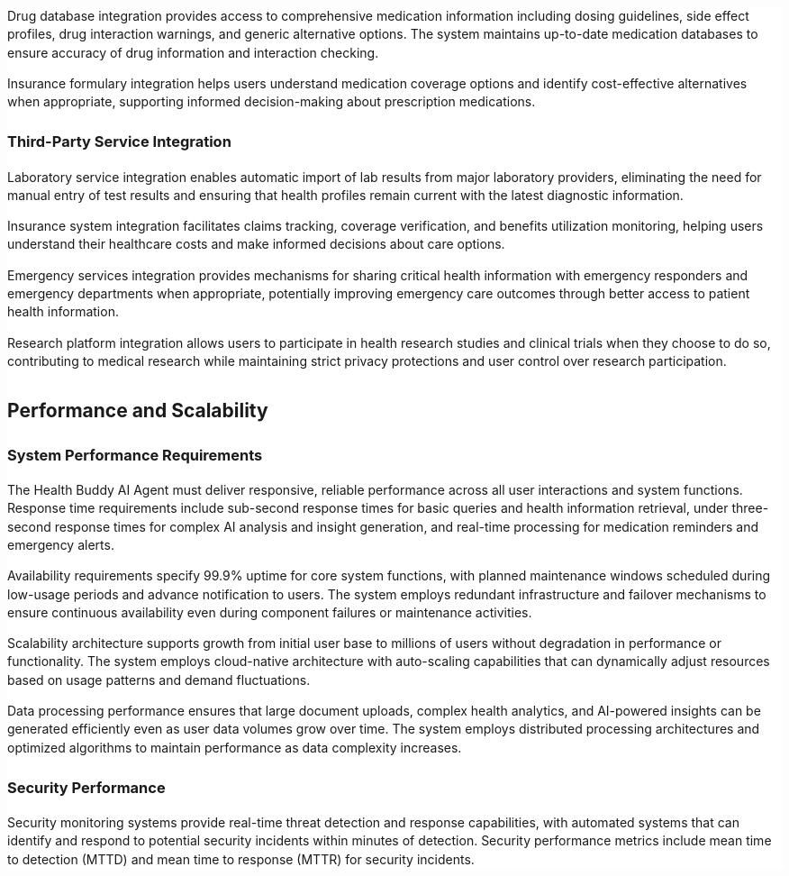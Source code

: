 Drug database integration provides access to comprehensive medication information including dosing guidelines, side effect profiles, drug interaction warnings, and generic alternative options. The system maintains up-to-date medication databases to ensure accuracy of drug information and interaction checking.

Insurance formulary integration helps users understand medication coverage options and identify cost-effective alternatives when appropriate, supporting informed decision-making about prescription medications.

### Third-Party Service Integration

Laboratory service integration enables automatic import of lab results from major laboratory providers, eliminating the need for manual entry of test results and ensuring that health profiles remain current with the latest diagnostic information.

Insurance system integration facilitates claims tracking, coverage verification, and benefits utilization monitoring, helping users understand their healthcare costs and make informed decisions about care options.

Emergency services integration provides mechanisms for sharing critical health information with emergency responders and emergency departments when appropriate, potentially improving emergency care outcomes through better access to patient health information.

Research platform integration allows users to participate in health research studies and clinical trials when they choose to do so, contributing to medical research while maintaining strict privacy protections and user control over research participation.

## Performance and Scalability

### System Performance Requirements

The Health Buddy AI Agent must deliver responsive, reliable performance across all user interactions and system functions. Response time requirements include sub-second response times for basic queries and health information retrieval, under three-second response times for complex AI analysis and insight generation, and real-time processing for medication reminders and emergency alerts.

Availability requirements specify 99.9% uptime for core system functions, with planned maintenance windows scheduled during low-usage periods and advance notification to users. The system employs redundant infrastructure and failover mechanisms to ensure continuous availability even during component failures or maintenance activities.

Scalability architecture supports growth from initial user base to millions of users without degradation in performance or functionality. The system employs cloud-native architecture with auto-scaling capabilities that can dynamically adjust resources based on usage patterns and demand fluctuations.

Data processing performance ensures that large document uploads, complex health analytics, and AI-powered insights can be generated efficiently even as user data volumes grow over time. The system employs distributed processing architectures and optimized algorithms to maintain performance as data complexity increases.

### Security Performance

Security monitoring systems provide real-time threat detection and response capabilities, with automated systems that can identify and respond to potential security incidents within minutes of detection. Security performance metrics include mean time to detection (MTTD) and mean time to response (MTTR) for security incidents.
